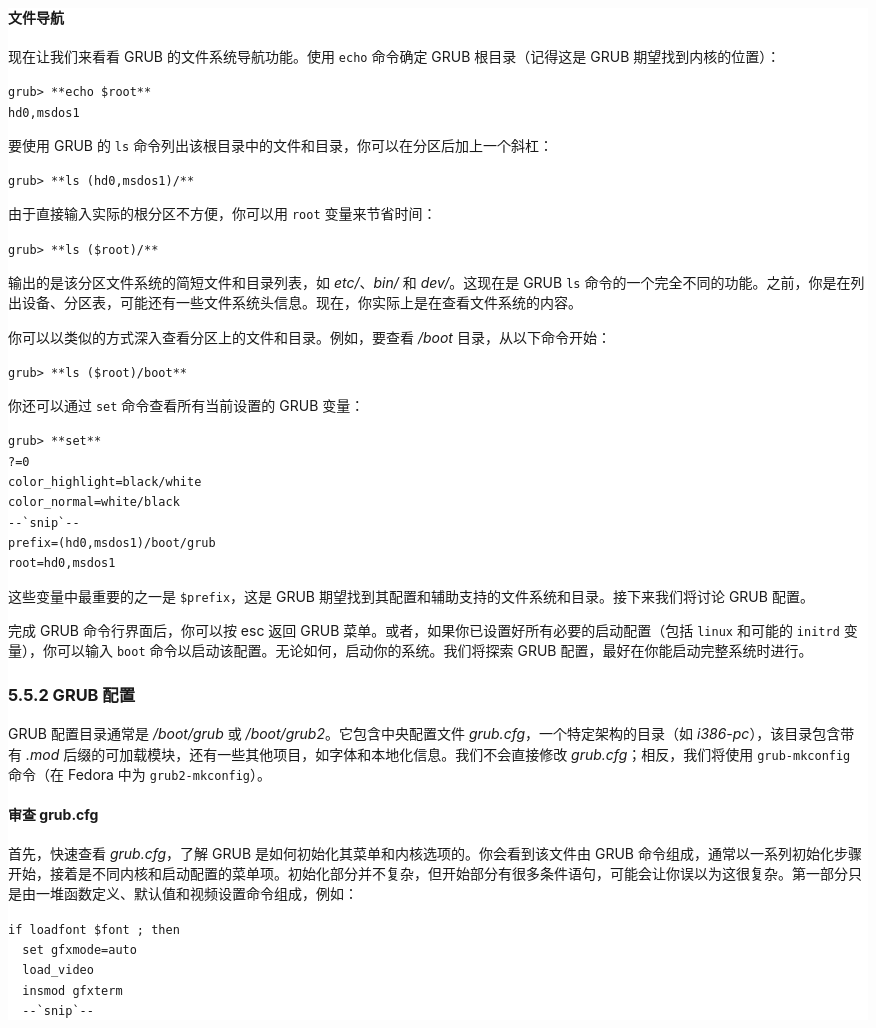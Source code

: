 #### 文件导航

现在让我们来看看 GRUB 的文件系统导航功能。使用 `echo` 命令确定 GRUB 根目录（记得这是 GRUB 期望找到内核的位置）：

```
grub> **echo $root**
hd0,msdos1
```

要使用 GRUB 的 `ls` 命令列出该根目录中的文件和目录，你可以在分区后加上一个斜杠：

```
grub> **ls (hd0,msdos1)/**
```

由于直接输入实际的根分区不方便，你可以用 `root` 变量来节省时间：

```
grub> **ls ($root)/**
```

输出的是该分区文件系统的简短文件和目录列表，如 *etc/*、*bin/* 和 *dev/*。这现在是 GRUB `ls` 命令的一个完全不同的功能。之前，你是在列出设备、分区表，可能还有一些文件系统头信息。现在，你实际上是在查看文件系统的内容。

你可以以类似的方式深入查看分区上的文件和目录。例如，要查看 */boot* 目录，从以下命令开始：

```
grub> **ls ($root)/boot**
```

你还可以通过 `set` 命令查看所有当前设置的 GRUB 变量：

```
grub> **set**
?=0
color_highlight=black/white
color_normal=white/black
--`snip`--
prefix=(hd0,msdos1)/boot/grub
root=hd0,msdos1
```

这些变量中最重要的之一是 `$prefix`，这是 GRUB 期望找到其配置和辅助支持的文件系统和目录。接下来我们将讨论 GRUB 配置。

完成 GRUB 命令行界面后，你可以按 esc 返回 GRUB 菜单。或者，如果你已设置好所有必要的启动配置（包括 `linux` 和可能的 `initrd` 变量），你可以输入 `boot` 命令以启动该配置。无论如何，启动你的系统。我们将探索 GRUB 配置，最好在你能启动完整系统时进行。

### 5.5.2 GRUB 配置

GRUB 配置目录通常是 */boot/grub* 或 */boot/grub2*。它包含中央配置文件 *grub.cfg*，一个特定架构的目录（如 *i386-pc*），该目录包含带有 *.mod* 后缀的可加载模块，还有一些其他项目，如字体和本地化信息。我们不会直接修改 *grub.cfg*；相反，我们将使用 `grub-mkconfig` 命令（在 Fedora 中为 `grub2-mkconfig`）。

#### 审查 grub.cfg

首先，快速查看 *grub.cfg*，了解 GRUB 是如何初始化其菜单和内核选项的。你会看到该文件由 GRUB 命令组成，通常以一系列初始化步骤开始，接着是不同内核和启动配置的菜单项。初始化部分并不复杂，但开始部分有很多条件语句，可能会让你误以为这很复杂。第一部分只是由一堆函数定义、默认值和视频设置命令组成，例如：

```
if loadfont $font ; then
  set gfxmode=auto
  load_video
  insmod gfxterm
  --`snip`--
```
